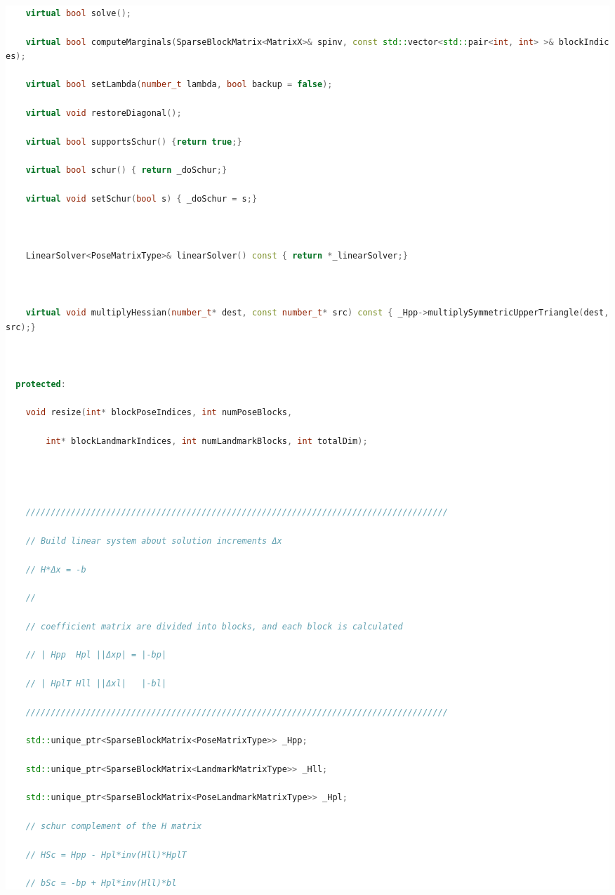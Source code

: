 ```c++
    virtual bool solve();

    virtual bool computeMarginals(SparseBlockMatrix<MatrixX>& spinv, const std::vector<std::pair<int, int> >& blockIndices);

    virtual bool setLambda(number_t lambda, bool backup = false);

    virtual void restoreDiagonal();

    virtual bool supportsSchur() {return true;}

    virtual bool schur() { return _doSchur;}

    virtual void setSchur(bool s) { _doSchur = s;}

  

    LinearSolver<PoseMatrixType>& linearSolver() const { return *_linearSolver;}

  

    virtual void multiplyHessian(number_t* dest, const number_t* src) const { _Hpp->multiplySymmetricUpperTriangle(dest, src);}

  

  protected:

    void resize(int* blockPoseIndices, int numPoseBlocks,

        int* blockLandmarkIndices, int numLandmarkBlocks, int totalDim);

  
  

    ////////////////////////////////////////////////////////////////////////////////////

    // Build linear system about solution increments Δx

    // H*Δx = -b

    //

    // coefficient matrix are divided into blocks, and each block is calculated

    // | Hpp  Hpl ||Δxp| = |-bp|

    // | HplT Hll ||Δxl|   |-bl|

    ////////////////////////////////////////////////////////////////////////////////////

    std::unique_ptr<SparseBlockMatrix<PoseMatrixType>> _Hpp;

    std::unique_ptr<SparseBlockMatrix<LandmarkMatrixType>> _Hll;

    std::unique_ptr<SparseBlockMatrix<PoseLandmarkMatrixType>> _Hpl;

    // schur complement of the H matrix

    // HSc = Hpp - Hpl*inv(Hll)*HplT

    // bSc = -bp + Hpl*inv(Hll)*bl

```